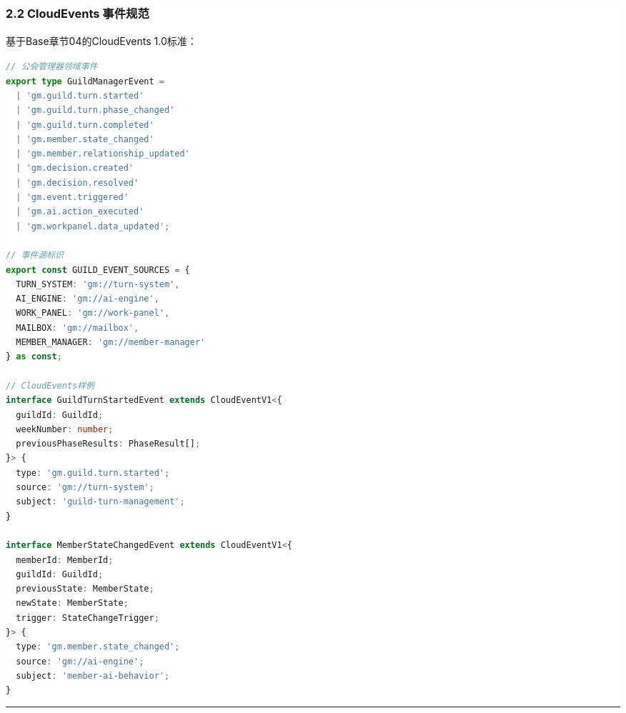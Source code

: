 ### 2.2 CloudEvents 事件规范

基于Base章节04的CloudEvents 1.0标准：

```typescript
// 公会管理器领域事件
export type GuildManagerEvent = 
  | 'gm.guild.turn.started'
  | 'gm.guild.turn.phase_changed'
  | 'gm.guild.turn.completed'
  | 'gm.member.state_changed'
  | 'gm.member.relationship_updated'
  | 'gm.decision.created'
  | 'gm.decision.resolved'
  | 'gm.event.triggered'
  | 'gm.ai.action_executed'
  | 'gm.workpanel.data_updated';

// 事件源标识
export const GUILD_EVENT_SOURCES = {
  TURN_SYSTEM: 'gm://turn-system',
  AI_ENGINE: 'gm://ai-engine',
  WORK_PANEL: 'gm://work-panel',
  MAILBOX: 'gm://mailbox',
  MEMBER_MANAGER: 'gm://member-manager'
} as const;

// CloudEvents样例
interface GuildTurnStartedEvent extends CloudEventV1<{
  guildId: GuildId;
  weekNumber: number;
  previousPhaseResults: PhaseResult[];
}> {
  type: 'gm.guild.turn.started';
  source: 'gm://turn-system';
  subject: 'guild-turn-management';
}

interface MemberStateChangedEvent extends CloudEventV1<{
  memberId: MemberId;
  guildId: GuildId;
  previousState: MemberState;
  newState: MemberState;
  trigger: StateChangeTrigger;
}> {
  type: 'gm.member.state_changed';
  source: 'gm://ai-engine';
  subject: 'member-ai-behavior';
}
```

---
